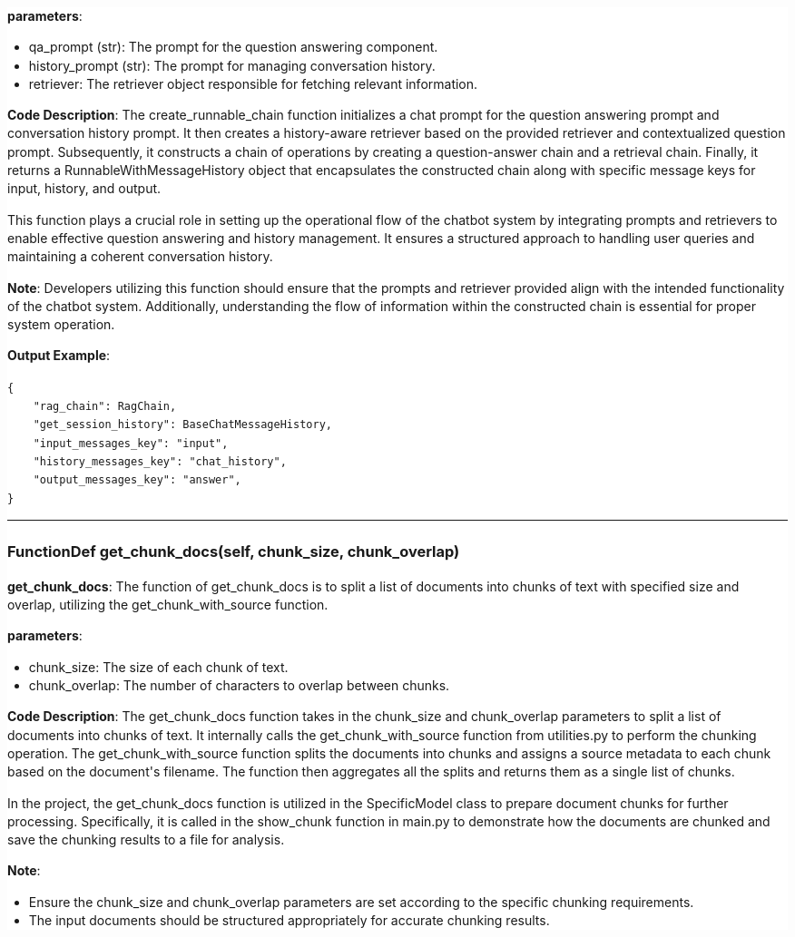 **parameters**:
- qa_prompt (str): The prompt for the question answering component.
- history_prompt (str): The prompt for managing conversation history.
- retriever: The retriever object responsible for fetching relevant information.

**Code Description**:
The create_runnable_chain function initializes a chat prompt for the question answering prompt and conversation history prompt. It then creates a history-aware retriever based on the provided retriever and contextualized question prompt. Subsequently, it constructs a chain of operations by creating a question-answer chain and a retrieval chain. Finally, it returns a RunnableWithMessageHistory object that encapsulates the constructed chain along with specific message keys for input, history, and output.

This function plays a crucial role in setting up the operational flow of the chatbot system by integrating prompts and retrievers to enable effective question answering and history management. It ensures a structured approach to handling user queries and maintaining a coherent conversation history.

**Note**:
Developers utilizing this function should ensure that the prompts and retriever provided align with the intended functionality of the chatbot system. Additionally, understanding the flow of information within the constructed chain is essential for proper system operation.

**Output Example**:
```
{
    "rag_chain": RagChain,
    "get_session_history": BaseChatMessageHistory,
    "input_messages_key": "input",
    "history_messages_key": "chat_history",
    "output_messages_key": "answer",
}
```
***
### FunctionDef get_chunk_docs(self, chunk_size, chunk_overlap)
**get_chunk_docs**: The function of get_chunk_docs is to split a list of documents into chunks of text with specified size and overlap, utilizing the get_chunk_with_source function.

**parameters**:
- chunk_size: The size of each chunk of text.
- chunk_overlap: The number of characters to overlap between chunks.

**Code Description**:
The get_chunk_docs function takes in the chunk_size and chunk_overlap parameters to split a list of documents into chunks of text. It internally calls the get_chunk_with_source function from utilities.py to perform the chunking operation. The get_chunk_with_source function splits the documents into chunks and assigns a source metadata to each chunk based on the document's filename. The function then aggregates all the splits and returns them as a single list of chunks.

In the project, the get_chunk_docs function is utilized in the SpecificModel class to prepare document chunks for further processing. Specifically, it is called in the show_chunk function in main.py to demonstrate how the documents are chunked and save the chunking results to a file for analysis.

**Note**:
- Ensure the chunk_size and chunk_overlap parameters are set according to the specific chunking requirements.
- The input documents should be structured appropriately for accurate chunking results.
